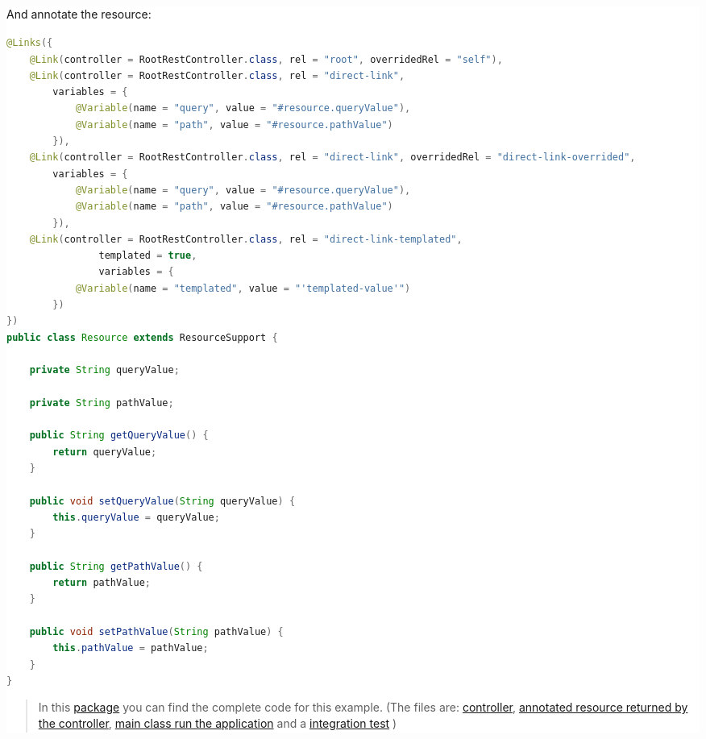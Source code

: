 And annotate the resource:

```java
@Links({
	@Link(controller = RootRestController.class, rel = "root", overridedRel = "self"),
	@Link(controller = RootRestController.class, rel = "direct-link",
		variables = {
			@Variable(name = "query", value = "#resource.queryValue"),
			@Variable(name = "path", value = "#resource.pathValue")
		}),
	@Link(controller = RootRestController.class, rel = "direct-link", overridedRel = "direct-link-overrided",
		variables = {
			@Variable(name = "query", value = "#resource.queryValue"),
			@Variable(name = "path", value = "#resource.pathValue")
		}),
	@Link(controller = RootRestController.class, rel = "direct-link-templated", 
                templated = true,
                variables = {
			@Variable(name = "templated", value = "'templated-value'")
	    })
})
public class Resource extends ResourceSupport {

	private String queryValue;

	private String pathValue;

	public String getQueryValue() {
		return queryValue;
	}

	public void setQueryValue(String queryValue) {
		this.queryValue = queryValue;
	}

	public String getPathValue() {
		return pathValue;
	}

	public void setPathValue(String pathValue) {
		this.pathValue = pathValue;
	}
}


```
> In this [package](examples/src/main/java/com/github/osvaldopina/linkbuilder/example/annotation/resource/simple) you can find the complete code for this example.
(The files are:
[controller](examples/src/main/java/com/github/osvaldopina/linkbuilder/example/annotation/resource/simple/RootRestController.java), 
[annotated resource returned by the controller](examples/src/main/java/com/github/osvaldopina/linkbuilder/example/annotation/resource/simple/Resource.java), 
[main class run the application](examples/src/main/java/com/github/osvaldopina/linkbuilder/example/annotation/resource/simple/AnnotationControllerSimpleApplication.java) and a 
[integration test](examples/src/main/java/com/github/osvaldopina/linkbuilder/example/annotation/resource/simple/AnnotationResourceSimpleTest.java)
)
